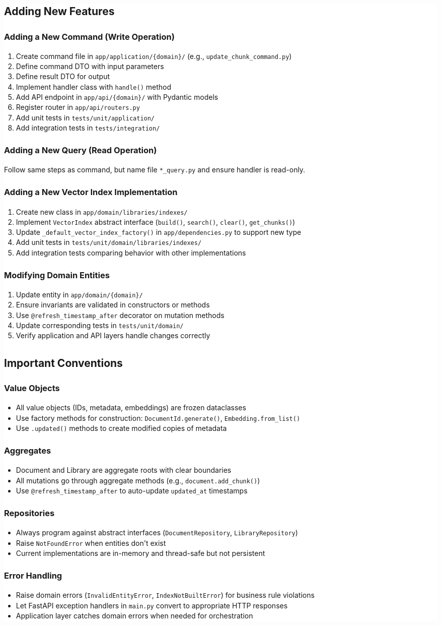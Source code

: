 ## Adding New Features

### Adding a New Command (Write Operation)
1. Create command file in `app/application/{domain}/` (e.g., `update_chunk_command.py`)
2. Define command DTO with input parameters
3. Define result DTO for output
4. Implement handler class with `handle()` method
5. Add API endpoint in `app/api/{domain}/` with Pydantic models
6. Register router in `app/api/routers.py`
7. Add unit tests in `tests/unit/application/`
8. Add integration tests in `tests/integration/`

### Adding a New Query (Read Operation)
Follow same steps as command, but name file `*_query.py` and ensure handler is read-only.

### Adding a New Vector Index Implementation
1. Create new class in `app/domain/libraries/indexes/`
2. Implement `VectorIndex` abstract interface (`build()`, `search()`, `clear()`, `get_chunks()`)
3. Update `_default_vector_index_factory()` in `app/dependencies.py` to support new type
4. Add unit tests in `tests/unit/domain/libraries/indexes/`
5. Add integration tests comparing behavior with other implementations

### Modifying Domain Entities
1. Update entity in `app/domain/{domain}/`
2. Ensure invariants are validated in constructors or methods
3. Use `@refresh_timestamp_after` decorator on mutation methods
4. Update corresponding tests in `tests/unit/domain/`
5. Verify application and API layers handle changes correctly

## Important Conventions

### Value Objects
- All value objects (IDs, metadata, embeddings) are frozen dataclasses
- Use factory methods for construction: `DocumentId.generate()`, `Embedding.from_list()`
- Use `.updated()` methods to create modified copies of metadata

### Aggregates
- Document and Library are aggregate roots with clear boundaries
- All mutations go through aggregate methods (e.g., `document.add_chunk()`)
- Use `@refresh_timestamp_after` to auto-update `updated_at` timestamps

### Repositories
- Always program against abstract interfaces (`DocumentRepository`, `LibraryRepository`)
- Raise `NotFoundError` when entities don't exist
- Current implementations are in-memory and thread-safe but not persistent

### Error Handling
- Raise domain errors (`InvalidEntityError`, `IndexNotBuiltError`) for business rule violations
- Let FastAPI exception handlers in `main.py` convert to appropriate HTTP responses
- Application layer catches domain errors when needed for orchestration
